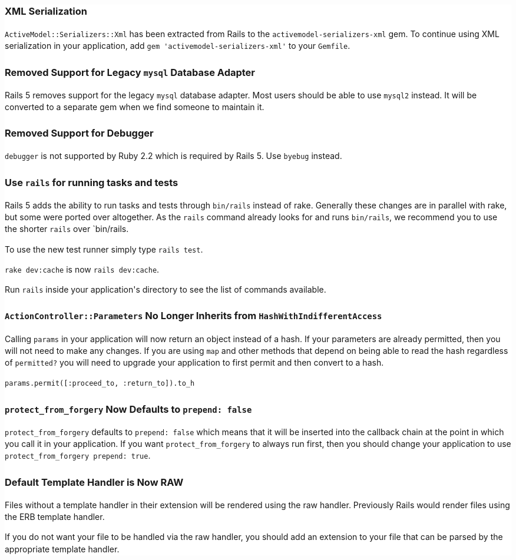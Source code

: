### XML Serialization

`ActiveModel::Serializers::Xml` has been extracted from Rails to the `activemodel-serializers-xml`
gem. To continue using XML serialization in your application, add `gem 'activemodel-serializers-xml'`
to your `Gemfile`.

### Removed Support for Legacy `mysql` Database Adapter

Rails 5 removes support for the legacy `mysql` database adapter. Most users should be able to
use `mysql2` instead. It will be converted to a separate gem when we find someone to maintain
it.

### Removed Support for Debugger

`debugger` is not supported by Ruby 2.2 which is required by Rails 5. Use `byebug` instead.

### Use `rails` for running tasks and tests

Rails 5 adds the ability to run tasks and tests through `bin/rails` instead of rake. Generally
these changes are in parallel with rake, but some were ported over altogether. As the `rails`
command already looks for and runs `bin/rails`, we recommend you to use the shorter `rails`
over `bin/rails.

To use the new test runner simply type `rails test`.

`rake dev:cache` is now `rails dev:cache`.

Run `rails` inside your application's directory to see the list of commands available.

### `ActionController::Parameters` No Longer Inherits from `HashWithIndifferentAccess`

Calling `params` in your application will now return an object instead of a hash. If your
parameters are already permitted, then you will not need to make any changes. If you are using `map`
and other methods that depend on being able to read the hash regardless of `permitted?` you will
need to upgrade your application to first permit and then convert to a hash.

    params.permit([:proceed_to, :return_to]).to_h

### `protect_from_forgery` Now Defaults to `prepend: false`

`protect_from_forgery` defaults to `prepend: false` which means that it will be inserted into
the callback chain at the point in which you call it in your application. If you want
`protect_from_forgery` to always run first, then you should change your application to use
`protect_from_forgery prepend: true`.

### Default Template Handler is Now RAW

Files without a template handler in their extension will be rendered using the raw handler.
Previously Rails would render files using the ERB template handler.

If you do not want your file to be handled via the raw handler, you should add an extension
to your file that can be parsed by the appropriate template handler.
